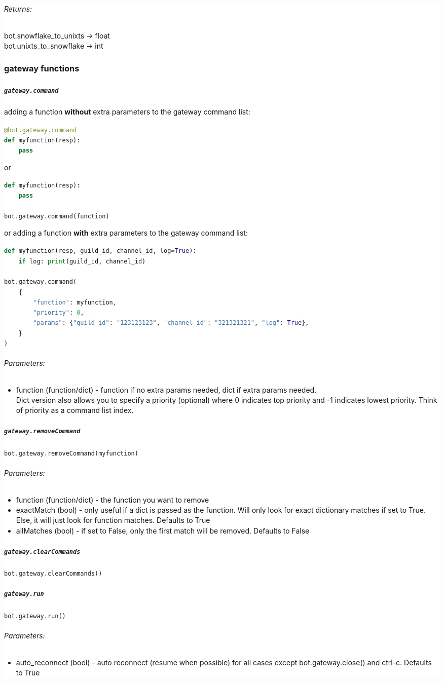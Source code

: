 ###### Returns:
bot.snowflake_to_unixts -> float        
bot.unixts_to_snowflake -> int        

### gateway functions

##### ```gateway.command```
adding a function **without** extra parameters to the gateway command list:
```python
@bot.gateway.command
def myfunction(resp):
    pass
```
or
```python
def myfunction(resp):
    pass

bot.gateway.command(function)
```
or adding a function **with** extra parameters to the gateway command list:
```python
def myfunction(resp, guild_id, channel_id, log=True):
    if log: print(guild_id, channel_id)

bot.gateway.command(
    {
        "function": myfunction,
        "priority": 0,
        "params": {"guild_id": "123123123", "channel_id": "321321321", "log": True},
    }
)
```
###### Parameters:
- function (function/dict) - function if no extra params needed, dict if extra params needed.       
  Dict version also allows you to specify a priority (optional) where 0 indicates top priority and -1 indicates lowest priority. Think of priority as a command   list index.

##### ```gateway.removeCommand```
```python
bot.gateway.removeCommand(myfunction)
```
###### Parameters:
- function (function/dict) - the function you want to remove
- exactMatch (bool) - only useful if a dict is passed as the function. Will only look for exact dictionary matches if set to True. Else, it will just look for function matches. Defaults to True
- allMatches (bool) - if set to False, only the first match will be removed. Defaults to False

##### ```gateway.clearCommands```
```python
bot.gateway.clearCommands()
```
##### ```gateway.run```
```python
bot.gateway.run()
```
###### Parameters:
- auto_reconnect (bool) - auto reconnect (resume when possible) for all cases except bot.gateway.close() and ctrl-c. Defaults to True
